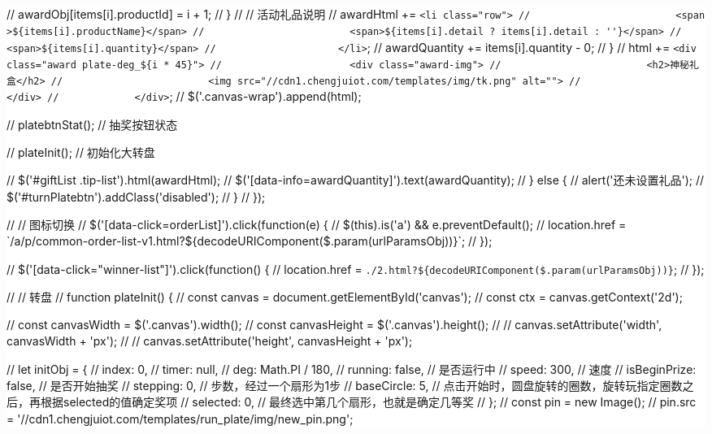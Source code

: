 //                 awardObj[items[i].productId] = i + 1;
//             }
//             // 活动礼品说明
//             awardHtml += `<li class="row">
//                         <span>${items[i].productName}</span>
//                         <span>${items[i].detail ? items[i].detail : ''}</span>
//                         <span>${items[i].quantity}</span>
//                     </li>`;
//             awardQuantity += items[i].quantity - 0;
//         }
//         html += `<div class="award plate-deg_${i * 45}">
//                      <div class="award-img">
//                         <h2>神秘礼盒</h2>
//                         <img src="//cdn1.chengjuiot.com/templates/img/tk.png" alt="">
//                     </div>
//             </div>`;
//         $('.canvas-wrap').append(html);

//         platebtnStat(); // 抽奖按钮状态

//         plateInit(); // 初始化大转盘

//         $('#giftList .tip-list').html(awardHtml);
//         $('[data-info=awardQuantity]').text(awardQuantity);
//     } else {
//         alert('还未设置礼品');
//         $('#turnPlatebtn').addClass('disabled');
//     }
// });

// // 图标切换
// $('[data-click=orderList]').click(function(e) {
//     $(this).is('a') && e.preventDefault();
//     location.href = `/a/p/common-order-list-v1.html?${decodeURIComponent($.param(urlParamsObj))}`;
// });

// $('[data-click="winner-list"]').click(function() {
//     location.href = `./2.html?${decodeURIComponent($.param(urlParamsObj))}`;
// });

// // 转盘
// function plateInit() {
//     const canvas = document.getElementById('canvas');
//     const ctx = canvas.getContext('2d');

//     const canvasWidth = $('.canvas').width();
//     const canvasHeight = $('.canvas').height();
//     // canvas.setAttribute('width', canvasWidth + 'px');
//     // canvas.setAttribute('height', canvasHeight + 'px');

//     let initObj = {
//         index: 0,
//         timer: null,
//         deg: Math.PI / 180,
//         running: false, // 是否运行中
//         speed: 300, // 速度
//         isBeginPrize: false, // 是否开始抽奖
//         stepping: 0, // 步数，经过一个扇形为1步
//         baseCircle: 5, // 点击开始时，圆盘旋转的圈数，旋转玩指定圈数之后，再根据selected的值确定奖项
//         selected: 0, // 最终选中第几个扇形，也就是确定几等奖
//     };
//     const pin = new Image();
//     pin.src = '//cdn1.chengjuiot.com/templates/run_plate/img/new_pin.png';
